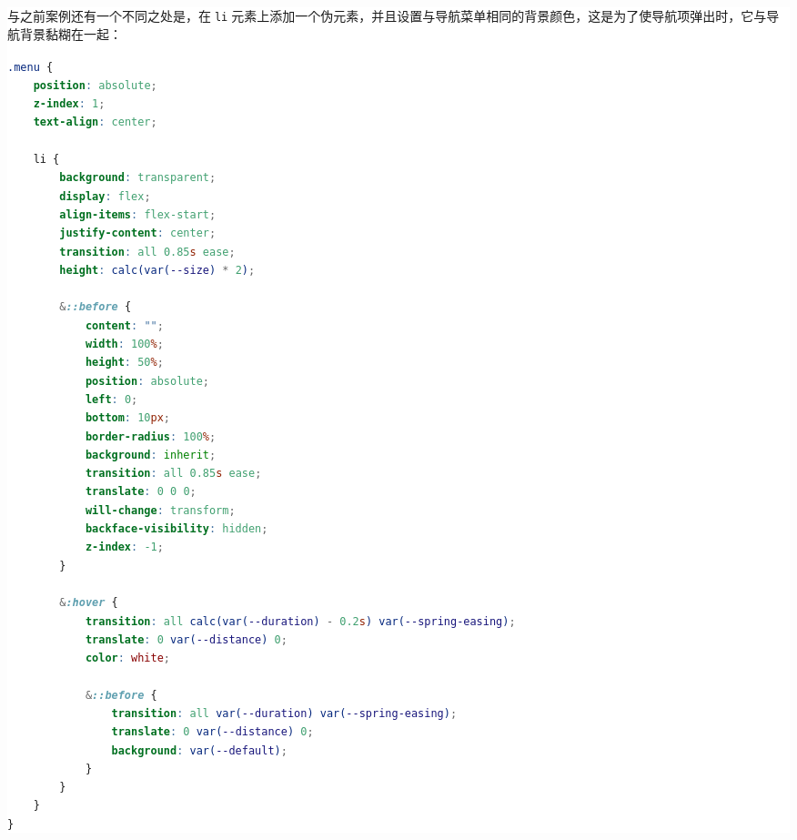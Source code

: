   


与之前案例还有一个不同之处是，在 `li` 元素上添加一个伪元素，并且设置与导航菜单相同的背景颜色，这是为了使导航项弹出时，它与导航背景黏糊在一起：

  


```CSS
.menu {
    position: absolute;
    z-index: 1;
    text-align: center;

    li {
        background: transparent;
        display: flex;
        align-items: flex-start;
        justify-content: center;
        transition: all 0.85s ease;
        height: calc(var(--size) * 2);

        &::before {
            content: "";
            width: 100%;
            height: 50%;
            position: absolute;
            left: 0;
            bottom: 10px;
            border-radius: 100%;
            background: inherit;
            transition: all 0.85s ease;
            translate: 0 0 0;
            will-change: transform;
            backface-visibility: hidden;
            z-index: -1;
        }

        &:hover {
            transition: all calc(var(--duration) - 0.2s) var(--spring-easing);
            translate: 0 var(--distance) 0;
            color: white;
    
            &::before {
                transition: all var(--duration) var(--spring-easing);
                translate: 0 var(--distance) 0;
                background: var(--default);
            }
        }
    }
}
```

  


